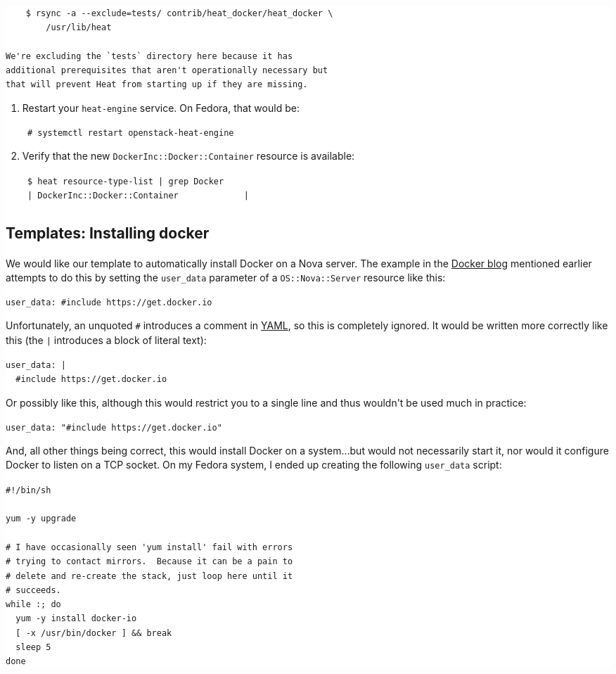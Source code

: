        $ rsync -a --exclude=tests/ contrib/heat_docker/heat_docker \
            /usr/lib/heat

    We're excluding the `tests` directory here because it has
    additional prerequisites that aren't operationally necessary but
    that will prevent Heat from starting up if they are missing.

1. Restart your `heat-engine` service.  On Fedora, that would be:

        # systemctl restart openstack-heat-engine

1. Verify that the new `DockerInc::Docker::Container` resource is
   available:

        $ heat resource-type-list | grep Docker
        | DockerInc::Docker::Container             |

## Templates: Installing docker

We would like our template to automatically install Docker on a Nova
server.  The example in the [Docker blog][release] mentioned earlier
attempts to do this by setting the `user_data` parameter of a
`OS::Nova::Server` resource like this:

    user_data: #include https://get.docker.io
    
Unfortunately, an unquoted `#` introduces a comment in [YAML][], so
this is completely ignored.  It would be written more correctly like
this (the `|` introduces a block of literal text):

    user_data: |
      #include https://get.docker.io

Or possibly like this, although this would restrict you to a single
line and thus wouldn't be used much in practice:

    user_data: "#include https://get.docker.io"

And, all other things being correct, this would install Docker on a
system...but would not necessarily start it, nor would it configure
Docker to listen on a TCP socket.  On my Fedora system, I ended up
creating the following `user_data` script:

    #!/bin/sh
    
    yum -y upgrade

    # I have occasionally seen 'yum install' fail with errors
    # trying to contact mirrors.  Because it can be a pain to
    # delete and re-create the stack, just loop here until it
    # succeeds.
    while :; do
      yum -y install docker-io
      [ -x /usr/bin/docker ] && break
      sleep 5
    done


[last post]: |filename|/2014-08-28-novadocker-and-environment-var.md
[docker driver for nova]: https://github.com/stackforge/nova-docker
[release]: https://blog.docker.com/2014/03/docker-will-be-in-openstack-icehouse/
[YAML]: http://en.wikipedia.org/wiki/YAML
[complete template]: https://github.com/larsks/heat-docker-example
[rdo]: http://openstack.redhat.com/
[intrinsic function]: http://docs.openstack.org/developer/heat/template_guide/hot_spec.html#intrinsic-functions
[waithelp]: |filename|/2014-08-30-using-wait-conditions-with-hea.md
[dockerdoc]: |filename|/2014-08-31-docker-contain-doc.md
[scott]: http://blog.scottlowe.org/2014/08/22/a-heat-template-for-docker-containers/
[docker remote api]: https://docs.docker.com/reference/api/docker_remote_api/
[api-create]: https://docs.docker.com/reference/api/docker_remote_api_v1.14/#create-a-container
[api-start]: https://docs.docker.com/reference/api/docker_remote_api_v1.14/#start-a-container
[pr #310]: https://github.com/docker/docker-py/pull/310